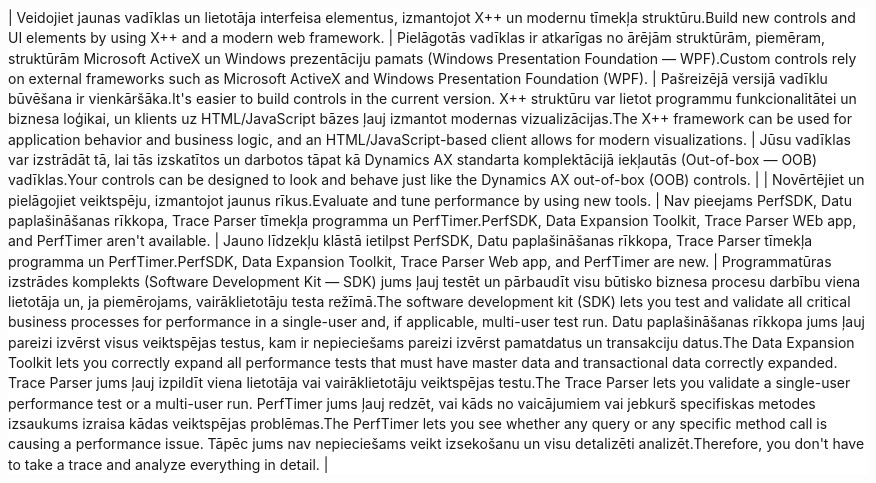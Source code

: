 |                 <span data-ttu-id="47ec2-210">Veidojiet jaunas vadīklas un lietotāja interfeisa elementus, izmantojot X++ un modernu tīmekļa struktūru.</span><span class="sxs-lookup"><span data-stu-id="47ec2-210">Build new controls and UI elements by using X++ and a modern web framework.</span></span>                  |                                          <span data-ttu-id="47ec2-211">Pielāgotās vadīklas ir atkarīgas no ārējām struktūrām, piemēram, struktūrām Microsoft ActiveX un Windows prezentāciju pamats (Windows Presentation Foundation — WPF).</span><span class="sxs-lookup"><span data-stu-id="47ec2-211">Custom controls rely on external frameworks such as Microsoft ActiveX and Windows Presentation Foundation (WPF).</span></span>                                          |             <span data-ttu-id="47ec2-212">Pašreizējā versijā vadīklu būvēšana ir vienkāršāka.</span><span class="sxs-lookup"><span data-stu-id="47ec2-212">It's easier to build controls in the current version.</span></span> <span data-ttu-id="47ec2-213">X++ struktūru var lietot programmu funkcionalitātei un biznesa loģikai, un klients uz HTML/JavaScript bāzes ļauj izmantot modernas vizualizācijas.</span><span class="sxs-lookup"><span data-stu-id="47ec2-213">The X++ framework can be used for application behavior and business logic, and an HTML/JavaScript-based client allows for modern visualizations.</span></span>             |                                                                                                                                                                                                                                                <span data-ttu-id="47ec2-214">Jūsu vadīklas var izstrādāt tā, lai tās izskatītos un darbotos tāpat kā Dynamics AX standarta komplektācijā iekļautās (Out-of-box — OOB) vadīklas.</span><span class="sxs-lookup"><span data-stu-id="47ec2-214">Your controls can be designed to look and behave just like the Dynamics AX out-of-box (OOB) controls.</span></span>                                                                                                                                                                                                                                                 |
|                              <span data-ttu-id="47ec2-215">Novērtējiet un pielāgojiet veiktspēju, izmantojot jaunus rīkus.</span><span class="sxs-lookup"><span data-stu-id="47ec2-215">Evaluate and tune performance by using new tools.</span></span>                               |                                                       <span data-ttu-id="47ec2-216">Nav pieejams PerfSDK, Datu paplašināšanas rīkkopa, Trace Parser tīmekļa programma un PerfTimer.</span><span class="sxs-lookup"><span data-stu-id="47ec2-216">PerfSDK, Data Expansion Toolkit, Trace Parser WEb app, and PerfTimer aren't available.</span></span>                                                       |                                                                         <span data-ttu-id="47ec2-217">Jauno līdzekļu klāstā ietilpst PerfSDK, Datu paplašināšanas rīkkopa, Trace Parser tīmekļa programma un PerfTimer.</span><span class="sxs-lookup"><span data-stu-id="47ec2-217">PerfSDK, Data Expansion Toolkit, Trace Parser Web app, and PerfTimer are new.</span></span>                                                                          | <span data-ttu-id="47ec2-218">Programmatūras izstrādes komplekts (Software Development Kit — SDK) jums ļauj testēt un pārbaudīt visu būtisko biznesa procesu darbību viena lietotāja un, ja piemērojams, vairāklietotāju testa režīmā.</span><span class="sxs-lookup"><span data-stu-id="47ec2-218">The software development kit (SDK) lets you test and validate all critical business processes for performance in a single-user and, if applicable, multi-user test run.</span></span> <span data-ttu-id="47ec2-219">Datu paplašināšanas rīkkopa jums ļauj pareizi izvērst visus veiktspējas testus, kam ir nepieciešams pareizi izvērst pamatdatus un transakciju datus.</span><span class="sxs-lookup"><span data-stu-id="47ec2-219">The Data Expansion Toolkit lets you correctly expand all performance tests that must have master data and transactional data correctly expanded.</span></span> <span data-ttu-id="47ec2-220">Trace Parser jums ļauj izpildīt viena lietotāja vai vairāklietotāju veiktspējas testu.</span><span class="sxs-lookup"><span data-stu-id="47ec2-220">The Trace Parser lets you validate a single-user performance test or a multi-user run.</span></span> <span data-ttu-id="47ec2-221">PerfTimer jums ļauj redzēt, vai kāds no vaicājumiem vai jebkurš specifiskas metodes izsaukums izraisa kādas veiktspējas problēmas.</span><span class="sxs-lookup"><span data-stu-id="47ec2-221">The PerfTimer lets you see whether any query or any specific method call is causing a performance issue.</span></span> <span data-ttu-id="47ec2-222">Tāpēc jums nav nepieciešams veikt izsekošanu un visu detalizēti analizēt.</span><span class="sxs-lookup"><span data-stu-id="47ec2-222">Therefore, you don't have to take a trace and analyze everything in detail.</span></span> |
